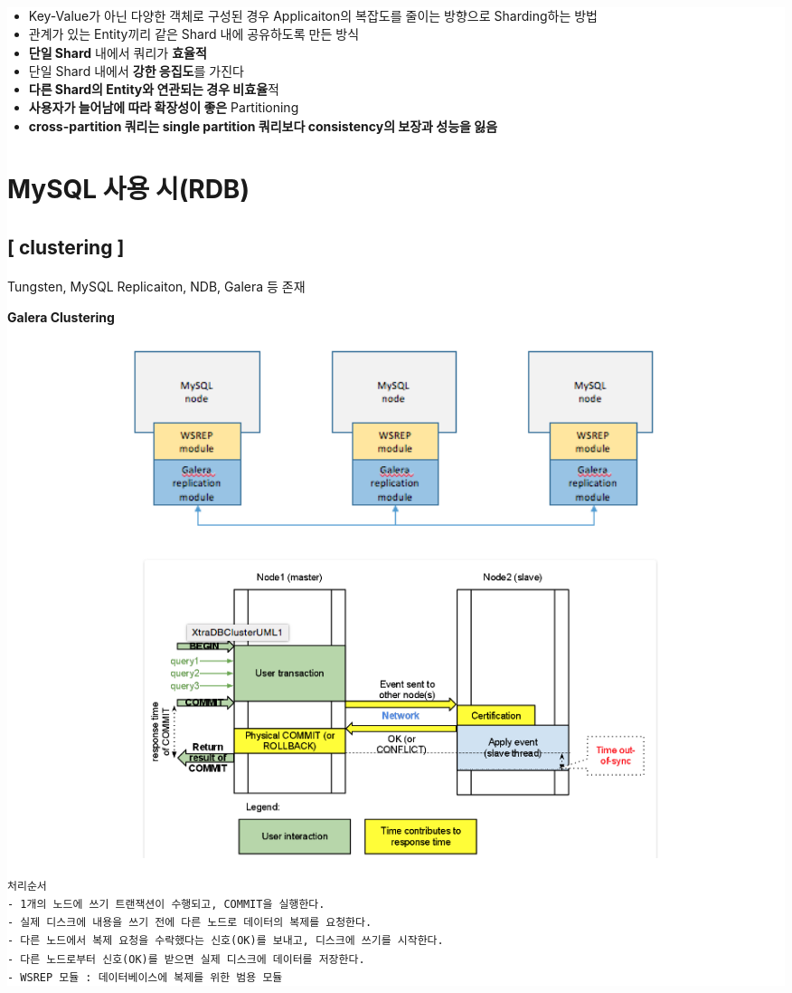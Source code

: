 - Key-Value가 아닌 다양한 객체로 구성된 경우 Applicaiton의 복잡도를 줄이는 방향으로 Sharding하는 방법
- 관계가 있는 Entity끼리 같은 Shard 내에 공유하도록 만든 방식
- **단일 Shard** 내에서 쿼리가 **효율적**
- 단일 Shard 내에서 **강한 응집도**를 가진다
- **다른 Shard의 Entity와 연관되는 경우 비효율**적
- **사용자가 늘어남에 따라 확장성이 좋은** Partitioning
- **cross-partition 쿼리는 single partition 쿼리보다 consistency의 보장과 성능을 잃음**


# MySQL 사용 시(RDB)
## [ clustering ]
Tungsten, MySQL Replicaiton, NDB, Galera 등 존재

**Galera Clustering**

<div align='center'>
    <img src="img/db_mysql_clustering.png" width="600px">
    <img src="img/db_mysql_clustering_2.png" width="600px">
</div>

```
처리순서
- 1개의 노드에 쓰기 트랜잭션이 수행되고, COMMIT을 실행한다.
- 실제 디스크에 내용을 쓰기 전에 다른 노드로 데이터의 복제를 요청한다.
- 다른 노드에서 복제 요청을 수락했다는 신호(OK)를 보내고, 디스크에 쓰기를 시작한다.
- 다른 노드로부터 신호(OK)를 받으면 실제 디스크에 데이터를 저장한다.
- WSREP 모듈 : 데이터베이스에 복제를 위한 범용 모듈
```
